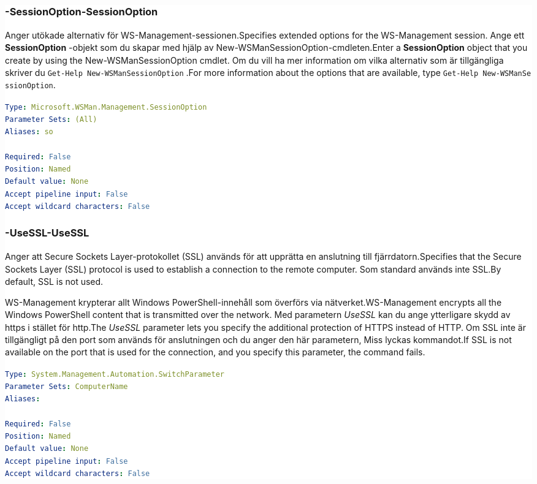 ### <span data-ttu-id="3e591-205">-SessionOption</span><span class="sxs-lookup"><span data-stu-id="3e591-205">-SessionOption</span></span>
<span data-ttu-id="3e591-206">Anger utökade alternativ för WS-Management-sessionen.</span><span class="sxs-lookup"><span data-stu-id="3e591-206">Specifies extended options for the WS-Management session.</span></span>
<span data-ttu-id="3e591-207">Ange ett **SessionOption** -objekt som du skapar med hjälp av New-WSManSessionOption-cmdleten.</span><span class="sxs-lookup"><span data-stu-id="3e591-207">Enter a **SessionOption** object that you create by using the New-WSManSessionOption cmdlet.</span></span>
<span data-ttu-id="3e591-208">Om du vill ha mer information om vilka alternativ som är tillgängliga skriver du `Get-Help New-WSManSessionOption` .</span><span class="sxs-lookup"><span data-stu-id="3e591-208">For more information about the options that are available, type `Get-Help New-WSManSessionOption`.</span></span>

```yaml
Type: Microsoft.WSMan.Management.SessionOption
Parameter Sets: (All)
Aliases: so

Required: False
Position: Named
Default value: None
Accept pipeline input: False
Accept wildcard characters: False
```

### <span data-ttu-id="3e591-209">-UseSSL</span><span class="sxs-lookup"><span data-stu-id="3e591-209">-UseSSL</span></span>
<span data-ttu-id="3e591-210">Anger att Secure Sockets Layer-protokollet (SSL) används för att upprätta en anslutning till fjärrdatorn.</span><span class="sxs-lookup"><span data-stu-id="3e591-210">Specifies that the Secure Sockets Layer (SSL) protocol is used to establish a connection to the remote computer.</span></span>
<span data-ttu-id="3e591-211">Som standard används inte SSL.</span><span class="sxs-lookup"><span data-stu-id="3e591-211">By default, SSL is not used.</span></span>

<span data-ttu-id="3e591-212">WS-Management krypterar allt Windows PowerShell-innehåll som överförs via nätverket.</span><span class="sxs-lookup"><span data-stu-id="3e591-212">WS-Management encrypts all the Windows PowerShell content that is transmitted over the network.</span></span>
<span data-ttu-id="3e591-213">Med parametern *UseSSL* kan du ange ytterligare skydd av https i stället för http.</span><span class="sxs-lookup"><span data-stu-id="3e591-213">The *UseSSL* parameter lets you specify the additional protection of HTTPS instead of HTTP.</span></span>
<span data-ttu-id="3e591-214">Om SSL inte är tillgängligt på den port som används för anslutningen och du anger den här parametern, Miss lyckas kommandot.</span><span class="sxs-lookup"><span data-stu-id="3e591-214">If SSL is not available on the port that is used for the connection, and you specify this parameter, the command fails.</span></span>

```yaml
Type: System.Management.Automation.SwitchParameter
Parameter Sets: ComputerName
Aliases:

Required: False
Position: Named
Default value: None
Accept pipeline input: False
Accept wildcard characters: False
```
